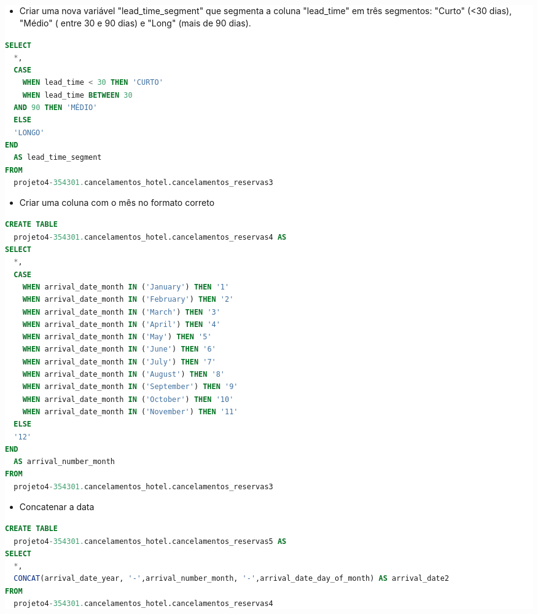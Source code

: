 - Criar uma nova variável "lead_time_segment" que segmenta a coluna "lead_time" em três segmentos: "Curto" (<30 dias), "Médio" ( entre 30 e 90 dias) e "Long" (mais de 90 dias).

```sql
SELECT
  *,
  CASE
    WHEN lead_time < 30 THEN 'CURTO'
    WHEN lead_time BETWEEN 30
  AND 90 THEN 'MÉDIO'
  ELSE
  'LONGO'
END
  AS lead_time_segment
FROM
  projeto4-354301.cancelamentos_hotel.cancelamentos_reservas3
 ```

- Criar uma coluna com o mês no formato correto

```sql
CREATE TABLE
  projeto4-354301.cancelamentos_hotel.cancelamentos_reservas4 AS
SELECT
  *,
  CASE
    WHEN arrival_date_month IN ('January') THEN '1'
    WHEN arrival_date_month IN ('February') THEN '2'
    WHEN arrival_date_month IN ('March') THEN '3'
    WHEN arrival_date_month IN ('April') THEN '4'
    WHEN arrival_date_month IN ('May') THEN '5'
    WHEN arrival_date_month IN ('June') THEN '6'
    WHEN arrival_date_month IN ('July') THEN '7'
    WHEN arrival_date_month IN ('August') THEN '8'
    WHEN arrival_date_month IN ('September') THEN '9'
    WHEN arrival_date_month IN ('October') THEN '10'
    WHEN arrival_date_month IN ('November') THEN '11'
  ELSE
  '12'
END
  AS arrival_number_month
FROM
  projeto4-354301.cancelamentos_hotel.cancelamentos_reservas3
 ```

- Concatenar a data 

```sql
CREATE TABLE
  projeto4-354301.cancelamentos_hotel.cancelamentos_reservas5 AS
SELECT
  *,
  CONCAT(arrival_date_year, '-',arrival_number_month, '-',arrival_date_day_of_month) AS arrival_date2
FROM
  projeto4-354301.cancelamentos_hotel.cancelamentos_reservas4
 ```
